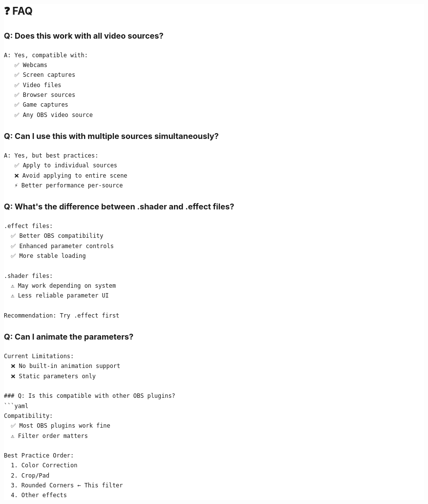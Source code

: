 ## ❓ FAQ

### Q: Does this work with all video sources?
```
A: Yes, compatible with:
   ✅ Webcams
   ✅ Screen captures  
   ✅ Video files
   ✅ Browser sources
   ✅ Game captures
   ✅ Any OBS video source
```

### Q: Can I use this with multiple sources simultaneously?
```
A: Yes, but best practices:
   ✅ Apply to individual sources
   ❌ Avoid applying to entire scene
   ⚡ Better performance per-source
```

### Q: What's the difference between .shader and .effect files?
```
.effect files:
  ✅ Better OBS compatibility
  ✅ Enhanced parameter controls
  ✅ More stable loading
  
.shader files:
  ⚠️ May work depending on system
  ⚠️ Less reliable parameter UI
  
Recommendation: Try .effect first
```


### Q: Can I animate the parameters?
```
Current Limitations:
  ❌ No built-in animation support
  ❌ Static parameters only

### Q: Is this compatible with other OBS plugins?
```yaml
Compatibility:
  ✅ Most OBS plugins work fine
  ⚠️ Filter order matters
  
Best Practice Order:
  1. Color Correction
  2. Crop/Pad
  3. Rounded Corners ← This filter
  4. Other effects
```
